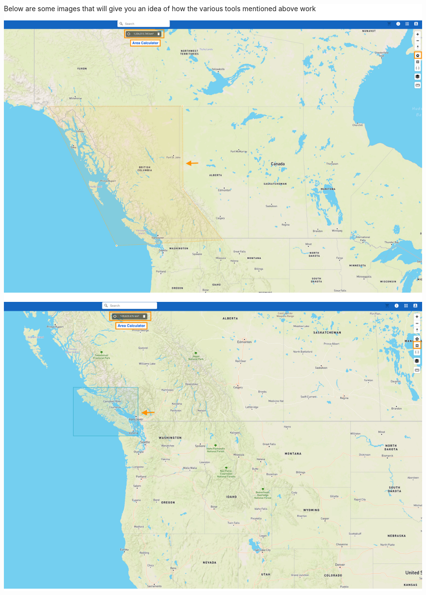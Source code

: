 Below are some images that will give you an idea of how the various tools mentioned above work

![EarthPlatform Polygon Area Calculator](../Images/CatalogUI/AreaCalculator.png)

![EarthPlatform Rectangular Area Calculator](../Images/CatalogUI/AreaCalculatorSqr.png)
